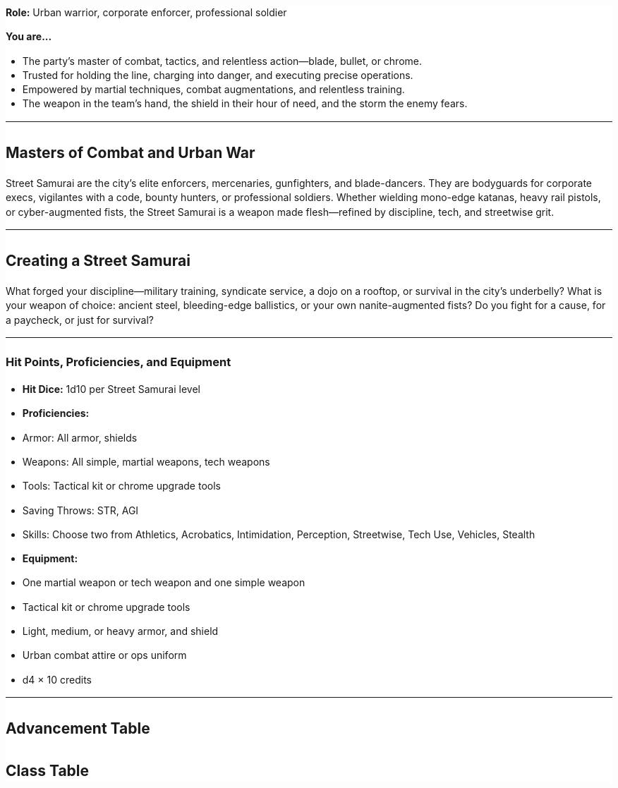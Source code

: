 **Role:** Urban warrior, corporate enforcer, professional soldier

**You are...**

- The party’s master of combat, tactics, and relentless action—blade, bullet, or chrome.
- Trusted for holding the line, charging into danger, and executing precise operations.
- Empowered by martial techniques, combat augmentations, and relentless training.
- The weapon in the team’s hand, the shield in their hour of need, and the storm the enemy fears.


---
## **Masters of Combat and Urban War**

Street Samurai are the city’s elite enforcers, mercenaries, gunfighters, and blade-dancers. They are bodyguards for corporate execs, vigilantes with a code, bounty hunters, or professional soldiers. Whether wielding mono-edge katanas, heavy rail pistols, or cyber-augmented fists, the Street Samurai is a weapon made flesh—refined by discipline, tech, and streetwise grit.

---

## **Creating a Street Samurai**

What forged your discipline—military training, syndicate service, a dojo on a rooftop, or survival in the city’s underbelly? What is your weapon of choice: ancient steel, bleeding-edge ballistics, or your own nanite-augmented fists? Do you fight for a cause, for a paycheck, or just for survival?

---

### Hit Points, Proficiencies, and Equipment

- **Hit Dice:** 1d10 per Street Samurai level
- **Proficiencies:**
- Armor: All armor, shields
- Weapons: All simple, martial weapons, tech weapons
- Tools: Tactical kit or chrome upgrade tools
- Saving Throws: STR, AGI
- Skills: Choose two from Athletics, Acrobatics, Intimidation, Perception, Streetwise, Tech Use, Vehicles, Stealth

- **Equipment:**
- One martial weapon or tech weapon and one simple weapon
- Tactical kit or chrome upgrade tools
- Light, medium, or heavy armor, and shield
- Urban combat attire or ops uniform
- d4 × 10 credits

---

## Advancement Table

## **Class Table**
